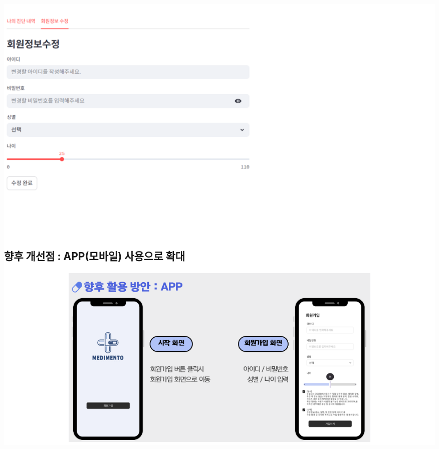 <img src="img/회원정보수정.png" width= 500px height=400px>
</div>


<br><br>

## 향후 개선점 : APP(모바일) 사용으로 확대
<div style='text-align: center;'>
<img src="img/app_시작화면.png" width=70%>